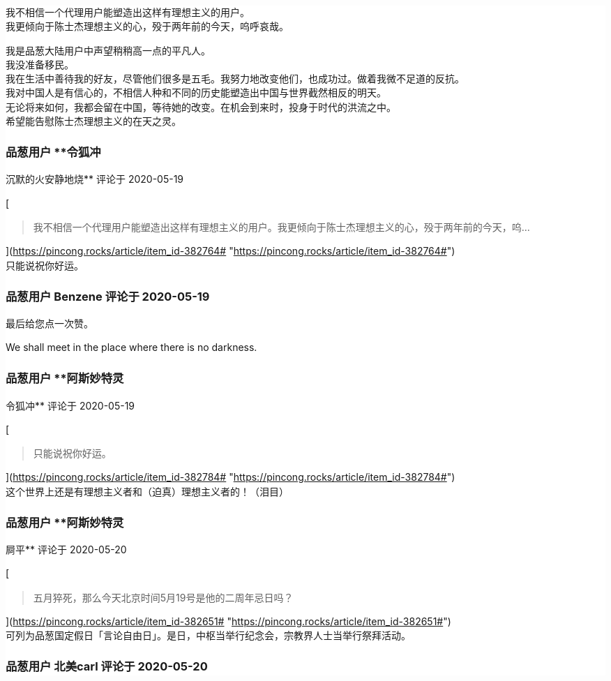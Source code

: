 我不相信一个代理用户能塑造出这样有理想主义的用户。  
我更倾向于陈士杰理想主义的心，殁于两年前的今天，呜呼哀哉。  
  
我是品葱大陆用户中声望稍稍高一点的平凡人。  
我没准备移民。  
我在生活中善待我的好友，尽管他们很多是五毛。我努力地改变他们，也成功过。做着我微不足道的反抗。  
我对中国人是有信心的，不相信人种和不同的历史能塑造出中国与世界截然相反的明天。  
无论将来如何，我都会留在中国，等待她的改变。在机会到来时，投身于时代的洪流之中。  
希望能告慰陈士杰理想主义的在天之灵。
        


            
### 品葱用户 **令狐冲 
沉默的火安静地烧** 评论于 2020-05-19
        
[

> 我不相信一个代理用户能塑造出这样有理想主义的用户。我更倾向于陈士杰理想主义的心，殁于两年前的今天，呜...

](https://pincong.rocks/article/item_id-382764# "https://pincong.rocks/article/item_id-382764#")  
只能说祝你好运。
        


            
### 品葱用户 **Benzene** 评论于 2020-05-19
        
最后给您点一次赞。  
  
We shall meet in the place where there is no darkness.
        


            
### 品葱用户 **阿斯妙特灵 
令狐冲** 评论于 2020-05-19
        
[

> 只能说祝你好运。

](https://pincong.rocks/article/item_id-382784# "https://pincong.rocks/article/item_id-382784#")  
这个世界上还是有理想主义者和（迫真）理想主义者的！（泪目）
        


            
### 品葱用户 **阿斯妙特灵 
屙平** 评论于 2020-05-20
        
[

> 五月猝死，那么今天北京时间5月19号是他的二周年忌日吗？

](https://pincong.rocks/article/item_id-382651# "https://pincong.rocks/article/item_id-382651#")  
可列为品葱国定假日「言论自由日」。是日，中枢当举行纪念会，宗教界人士当举行祭拜活动。
        


            
### 品葱用户 **北美carl** 评论于 2020-05-20
        